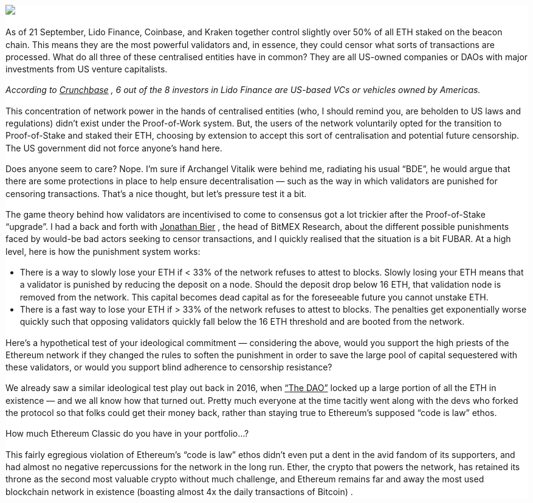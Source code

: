 
![](assets/6eebdee2b069/0*rXEP3LSkBtnl65nm)


As of 21 September, Lido Finance, Coinbase, and Kraken together control slightly over 50% of all ETH staked on the beacon chain\. This means they are the most powerful validators and, in essence, they could censor what sorts of transactions are processed\. What do all three of these centralised entities have in common? They are all US\-owned companies or DAOs with major investments from US venture capitalists\.

_According to [Crunchbase](https://www.crunchbase.com/organization/lido-b607) , 6 out of the 8 investors in Lido Finance are US\-based VCs or vehicles owned by Americas\._

This concentration of network power in the hands of centralised entities \(who, I should remind you, are beholden to US laws and regulations\) didn’t exist under the Proof\-of\-Work system\. But, the users of the network voluntarily opted for the transition to Proof\-of\-Stake and staked their ETH, choosing by extension to accept this sort of centralisation and potential future censorship\. The US government did not force anyone’s hand here\.

Does anyone seem to care? Nope\. I’m sure if Archangel Vitalik were behind me, radiating his usual “BDE”, he would argue that there are some protections in place to help ensure decentralisation — such as the way in which validators are punished for censoring transactions\. That’s a nice thought, but let’s pressure test it a bit\.

The game theory behind how validators are incentivised to come to consensus got a lot trickier after the Proof\-of\-Stake “upgrade”\. I had a back and forth with [Jonathan Bier](https://blog.bitmex.com/ethereums-proof-of-stake-system-calculating-penalties-rewards/) , the head of BitMEX Research, about the different possible punishments faced by would\-be bad actors seeking to censor transactions, and I quickly realised that the situation is a bit FUBAR\. At a high level, here is how the punishment system works:
- There is a way to slowly lose your ETH if < 33% of the network refuses to attest to blocks\. Slowly losing your ETH means that a validator is punished by reducing the deposit on a node\. Should the deposit drop below 16 ETH, that validation node is removed from the network\. This capital becomes dead capital as for the foreseeable future you cannot unstake ETH\.
- There is a fast way to lose your ETH if > 33% of the network refuses to attest to blocks\. The penalties get exponentially worse quickly such that opposing validators quickly fall below the 16 ETH threshold and are booted from the network\.


Here’s a hypothetical test of your ideological commitment — considering the above, would you support the high priests of the Ethereum network if they changed the rules to soften the punishment in order to save the large pool of capital sequestered with these validators, or would you support blind adherence to censorship resistance?

We already saw a similar ideological test play out back in 2016, when [“The DAO”](https://www.coindesk.com/learn/2016/06/25/understanding-the-dao-attack/) locked up a large portion of all the ETH in existence — and we all know how that turned out\. Pretty much everyone at the time tacitly went along with the devs who forked the protocol so that folks could get their money back, rather than staying true to Ethereum’s supposed “code is law” ethos\.

How much Ethereum Classic do you have in your portfolio…?

This fairly egregious violation of Ethereum’s “code is law” ethos didn’t even put a dent in the avid fandom of its supporters, and had almost no negative repercussions for the network in the long run\. Ether, the crypto that powers the network, has retained its throne as the second most valuable crypto without much challenge, and Ethereum remains far and away the most used blockchain network in existence \(boasting almost 4x the daily transactions of Bitcoin\) \.
